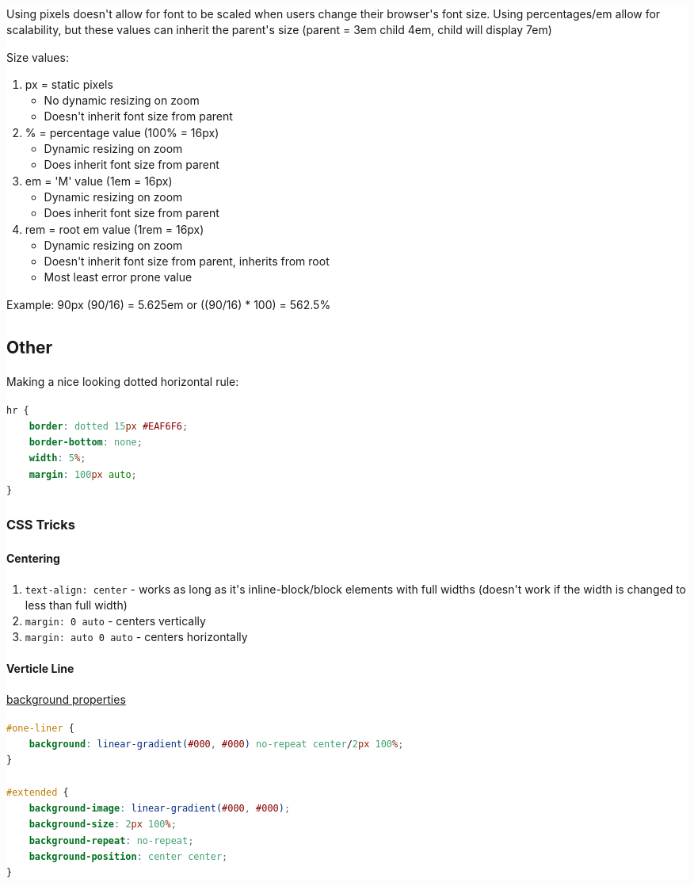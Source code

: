 Using pixels doesn't allow for font to be scaled when users change their browser's font size. Using percentages/em allow for scalability, but these values can inherit
the parent's size (parent = 3em child 4em, child will display 7em)

Size values:

1. px = static pixels
    * No dynamic resizing on zoom
    * Doesn't inherit font size from parent
1. % = percentage value (100% = 16px)
    * Dynamic resizing on zoom
    * Does inherit font size from parent
1. em = 'M' value (1em = 16px)
    * Dynamic resizing on zoom
    * Does inherit font size from parent
1. rem = root em value (1rem = 16px)
    * Dynamic resizing on zoom
    * Doesn't inherit font size from parent, inherits from root
    * Most least error prone value

Example: 90px (90/16) = 5.625em or  ((90/16) * 100) = 562.5%

## Other

Making a nice looking dotted horizontal rule:

```css
hr {
    border: dotted 15px #EAF6F6;
    border-bottom: none;
    width: 5%;
    margin: 100px auto;
}
```

### CSS Tricks

#### Centering

1. `text-align: center` - works as long as it's inline-block/block elements with full widths (doesn't work if the width is changed to less than full width)
1. `margin: 0 auto` - centers vertically
1. `margin: auto 0 auto` - centers horizontally

#### Verticle Line

[background properties](https://css-tricks.com/almanac/properties/b/background/)

```css
#one-liner {
    background: linear-gradient(#000, #000) no-repeat center/2px 100%;
}

#extended {
    background-image: linear-gradient(#000, #000);
    background-size: 2px 100%;
    background-repeat: no-repeat;
    background-position: center center;
}
```
